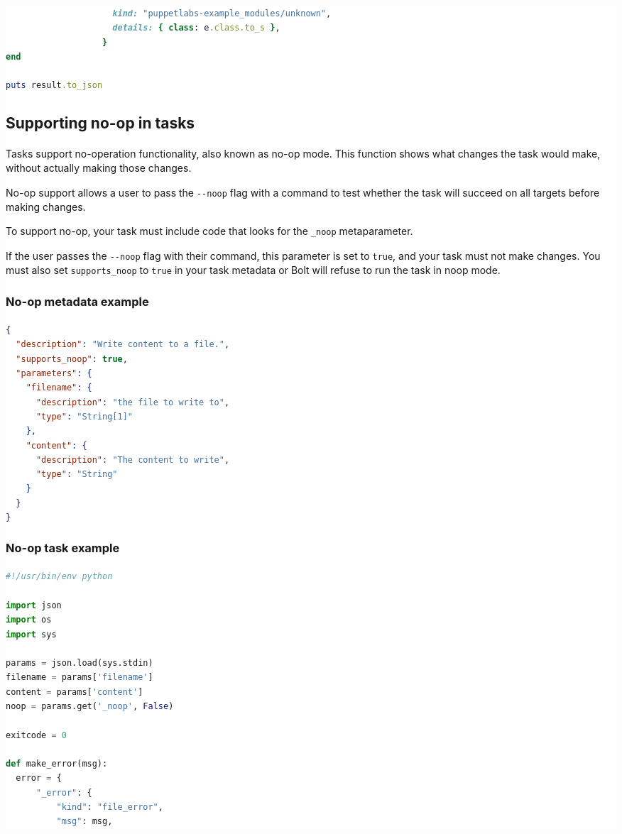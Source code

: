 ```ruby
                     kind: "puppetlabs-example_modules/unknown",
                     details: { class: e.class.to_s },
                   }
end

puts result.to_json
```

## Supporting no-op in tasks

Tasks support no-operation functionality, also known as no-op mode. This
function shows what changes the task would make, without actually making those
changes.

No-op support allows a user to pass the `--noop` flag with a command to test
whether the task will succeed on all targets before making changes.

To support no-op, your task must include code that looks for the `_noop`
metaparameter.

If the user passes the `--noop` flag with their command, this parameter is set
to `true`, and your task must not make changes. You must also set
`supports_noop` to `true` in your task metadata or Bolt will refuse to run the
task in noop mode.

### No-op metadata example

```json
{
  "description": "Write content to a file.",
  "supports_noop": true,
  "parameters": {
    "filename": {
      "description": "the file to write to",
      "type": "String[1]"
    },
    "content": {
      "description": "The content to write",
      "type": "String"
    }
  }
}
```

### No-op task example

```python
#!/usr/bin/env python

import json
import os
import sys

params = json.load(sys.stdin)
filename = params['filename']
content = params['content']
noop = params.get('_noop', False)

exitcode = 0

def make_error(msg):
  error = {
      "_error": {
          "kind": "file_error",
          "msg": msg,
```